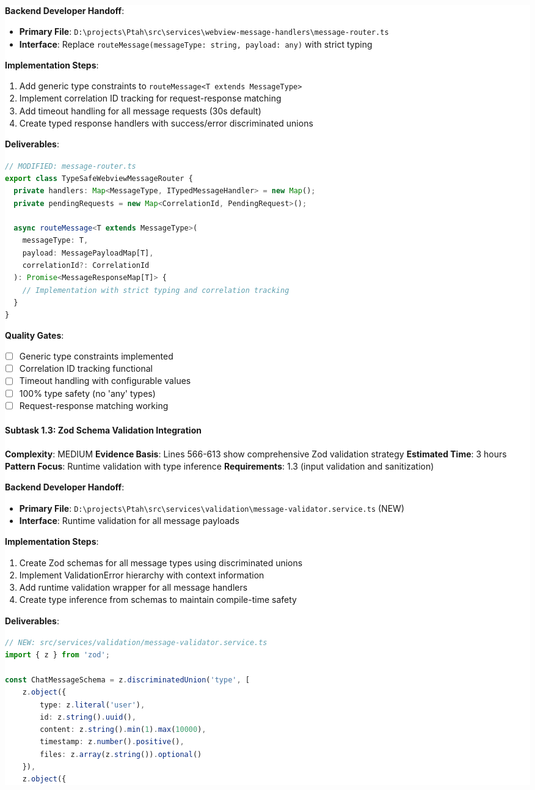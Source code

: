 **Backend Developer Handoff**:
- **Primary File**: `D:\projects\Ptah\src\services\webview-message-handlers\message-router.ts`
- **Interface**: Replace `routeMessage(messageType: string, payload: any)` with strict typing

**Implementation Steps**:
1. Add generic type constraints to `routeMessage<T extends MessageType>`
2. Implement correlation ID tracking for request-response matching
3. Add timeout handling for all message requests (30s default)
4. Create typed response handlers with success/error discriminated unions

**Deliverables**:

```typescript
// MODIFIED: message-router.ts
export class TypeSafeWebviewMessageRouter {
  private handlers: Map<MessageType, ITypedMessageHandler> = new Map();
  private pendingRequests = new Map<CorrelationId, PendingRequest>();

  async routeMessage<T extends MessageType>(
    messageType: T, 
    payload: MessagePayloadMap[T],
    correlationId?: CorrelationId
  ): Promise<MessageResponseMap[T]> {
    // Implementation with strict typing and correlation tracking
  }
}
```

**Quality Gates**:
- [ ] Generic type constraints implemented
- [ ] Correlation ID tracking functional
- [ ] Timeout handling with configurable values
- [ ] 100% type safety (no 'any' types)
- [ ] Request-response matching working

#### Subtask 1.3: Zod Schema Validation Integration

**Complexity**: MEDIUM
**Evidence Basis**: Lines 566-613 show comprehensive Zod validation strategy
**Estimated Time**: 3 hours
**Pattern Focus**: Runtime validation with type inference
**Requirements**: 1.3 (input validation and sanitization)

**Backend Developer Handoff**:
- **Primary File**: `D:\projects\Ptah\src\services\validation\message-validator.service.ts` (NEW)
- **Interface**: Runtime validation for all message payloads

**Implementation Steps**:
1. Create Zod schemas for all message types using discriminated unions
2. Implement ValidationError hierarchy with context information
3. Add runtime validation wrapper for all message handlers
4. Create type inference from schemas to maintain compile-time safety

**Deliverables**:

```typescript
// NEW: src/services/validation/message-validator.service.ts
import { z } from 'zod';

const ChatMessageSchema = z.discriminatedUnion('type', [
    z.object({
        type: z.literal('user'),
        id: z.string().uuid(),
        content: z.string().min(1).max(10000),
        timestamp: z.number().positive(),
        files: z.array(z.string()).optional()
    }),
    z.object({
```